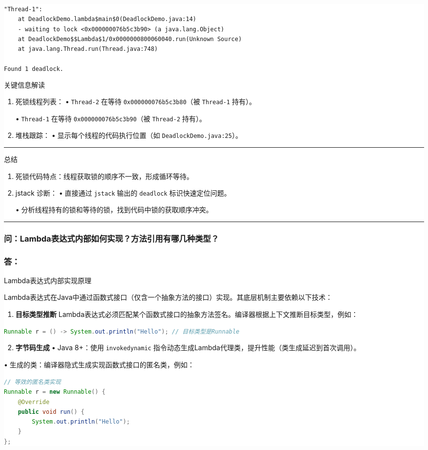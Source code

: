 ```plaintext
"Thread-1":
    at DeadlockDemo.lambda$main$0(DeadlockDemo.java:14)
    - waiting to lock <0x000000076b5c3b90> (a java.lang.Object)
    at DeadlockDemo$$Lambda$1/0x0000000800060040.run(Unknown Source)
    at java.lang.Thread.run(Thread.java:748)

Found 1 deadlock.
```

关键信息解读
1. 死锁线程列表：
   • `Thread-2` 在等待 `0x000000076b5c3b80`（被 `Thread-1` 持有）。

   • `Thread-1` 在等待 `0x000000076b5c3b90`（被 `Thread-2` 持有）。


2. 堆栈跟踪：
   • 显示每个线程的代码执行位置（如 `DeadlockDemo.java:25`）。


---

总结
1. 死锁代码特点：线程获取锁的顺序不一致，形成循环等待。
2. jstack 诊断：
   • 直接通过 `jstack` 输出的 `deadlock` 标识快速定位问题。

   • 分析线程持有的锁和等待的锁，找到代码中锁的获取顺序冲突。
------------------------------
### 问：Lambda表达式内部如何实现？方法引用有哪几种类型？
### 答：
Lambda表达式内部实现原理

Lambda表达式在Java中通过函数式接口（仅含一个抽象方法的接口）实现。其底层机制主要依赖以下技术：

1. **目标类型推断**
Lambda表达式必须匹配某个函数式接口的抽象方法签名。编译器根据上下文推断目标类型，例如：
```java
Runnable r = () -> System.out.println("Hello"); // 目标类型是Runnable
```

2. **字节码生成**
• Java 8+：使用 `invokedynamic` 指令动态生成Lambda代理类，提升性能（类生成延迟到首次调用）。

• 生成的类：编译器隐式生成实现函数式接口的匿名类，例如：

  ```java
  // 等效的匿名类实现
  Runnable r = new Runnable() {
      @Override
      public void run() {
          System.out.println("Hello");
      }
  };
  ```
